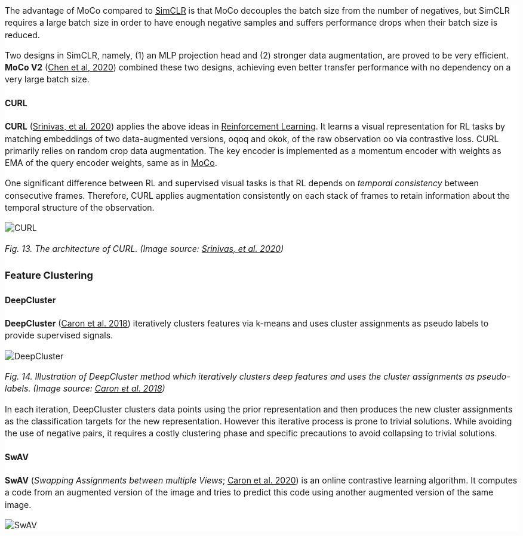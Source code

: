 The advantage of MoCo compared to [SimCLR](https://lilianweng.github.io/lil-log/2021/05/31/contrastive-representation-learning.html#simclr) is that MoCo decouples the batch size from the number of negatives, but SimCLR requires a large batch size in order to have enough negative samples and suffers performance drops when their batch size is reduced.

Two designs in SimCLR, namely, (1) an MLP projection head and (2) stronger data augmentation, are proved to be very efficient. **MoCo V2** ([Chen et al, 2020](https://arxiv.org/abs/2003.04297)) combined these two designs, achieving even better transfer performance with no dependency on a very large batch size.

#### CURL

**CURL** ([Srinivas, et al. 2020](https://arxiv.org/abs/2004.04136)) applies the above ideas in [Reinforcement Learning](https://lilianweng.github.io/lil-log/2018/02/19/a-long-peek-into-reinforcement-learning.html). It learns a visual representation for RL tasks by matching embeddings of two data-augmented versions, oqoq and okok, of the raw observation oo via contrastive loss. CURL primarily relies on random crop data augmentation. The key encoder is implemented as a momentum encoder with weights as EMA of the query encoder weights, same as in [MoCo](https://lilianweng.github.io/lil-log/2021/05/31/contrastive-representation-learning.html#moco--moco-v2).

One significant difference between RL and supervised visual tasks is that RL depends on *temporal consistency* between consecutive frames. Therefore, CURL applies augmentation consistently on each stack of frames to retain information about the temporal structure of the observation.

![CURL](https://lilianweng.github.io/lil-log/assets/images/CURL.png)

*Fig. 13. The architecture of CURL. (Image source: [Srinivas, et al. 2020](https://arxiv.org/abs/2004.04136))*

### Feature Clustering

#### DeepCluster

**DeepCluster** ([Caron et al. 2018](https://arxiv.org/abs/1807.05520)) iteratively clusters features via k-means and uses cluster assignments as pseudo labels to provide supervised signals.

![DeepCluster](https://lilianweng.github.io/lil-log/assets/images/deepcluster.png)

*Fig. 14. Illustration of DeepCluster method which iteratively clusters deep features and uses the cluster assignments as pseudo-labels. (Image source: [Caron et al. 2018](https://arxiv.org/abs/1807.05520))*

In each iteration, DeepCluster clusters data points using the prior representation and then produces the new cluster assignments as the classification targets for the new representation. However this iterative process is prone to trivial solutions. While avoiding the use of negative pairs, it requires a costly clustering phase and specific precautions to avoid collapsing to trivial solutions.

#### SwAV

**SwAV** (*Swapping Assignments between multiple Views*; [Caron et al. 2020](https://arxiv.org/abs/2006.09882)) is an online contrastive learning algorithm. It computes a code from an augmented version of the image and tries to predict this code using another augmented version of the same image.

![SwAV](https://lilianweng.github.io/lil-log/assets/images/SwAV.png)
